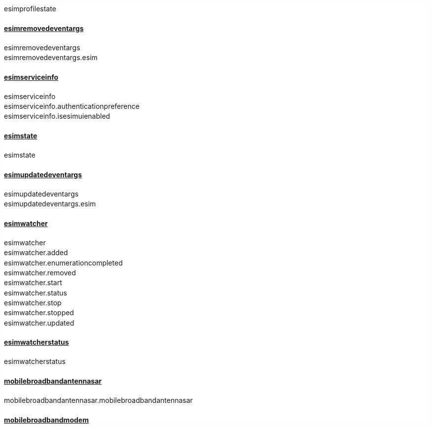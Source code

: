 esimprofilestate

#### <a name="esimremovedeventargshttpsdocsmicrosoftcomuwpapiwindowsnetworkingnetworkoperatorsesimremovedeventargs"></a>[esimremovedeventargs](https://docs.microsoft.com/uwp/api/windows.networking.networkoperators.esimremovedeventargs)

esimremovedeventargs <br> esimremovedeventargs.esim

#### <a name="esimserviceinfohttpsdocsmicrosoftcomuwpapiwindowsnetworkingnetworkoperatorsesimserviceinfo"></a>[esimserviceinfo](https://docs.microsoft.com/uwp/api/windows.networking.networkoperators.esimserviceinfo)

esimserviceinfo <br> esimserviceinfo.authenticationpreference <br> esimserviceinfo.isesimuienabled

#### <a name="esimstatehttpsdocsmicrosoftcomuwpapiwindowsnetworkingnetworkoperatorsesimstate"></a>[esimstate](https://docs.microsoft.com/uwp/api/windows.networking.networkoperators.esimstate)

esimstate

#### <a name="esimupdatedeventargshttpsdocsmicrosoftcomuwpapiwindowsnetworkingnetworkoperatorsesimupdatedeventargs"></a>[esimupdatedeventargs](https://docs.microsoft.com/uwp/api/windows.networking.networkoperators.esimupdatedeventargs)

esimupdatedeventargs <br> esimupdatedeventargs.esim

#### <a name="esimwatcherhttpsdocsmicrosoftcomuwpapiwindowsnetworkingnetworkoperatorsesimwatcher"></a>[esimwatcher](https://docs.microsoft.com/uwp/api/windows.networking.networkoperators.esimwatcher)

esimwatcher <br> esimwatcher.added <br> esimwatcher.enumerationcompleted <br> esimwatcher.removed <br> esimwatcher.start <br> esimwatcher.status <br> esimwatcher.stop <br> esimwatcher.stopped <br> esimwatcher.updated

#### <a name="esimwatcherstatushttpsdocsmicrosoftcomuwpapiwindowsnetworkingnetworkoperatorsesimwatcherstatus"></a>[esimwatcherstatus](https://docs.microsoft.com/uwp/api/windows.networking.networkoperators.esimwatcherstatus)

esimwatcherstatus

#### <a name="mobilebroadbandantennasarhttpsdocsmicrosoftcomuwpapiwindowsnetworkingnetworkoperatorsmobilebroadbandantennasar"></a>[mobilebroadbandantennasar](https://docs.microsoft.com/uwp/api/windows.networking.networkoperators.mobilebroadbandantennasar)

mobilebroadbandantennasar.mobilebroadbandantennasar

#### <a name="mobilebroadbandmodemhttpsdocsmicrosoftcomuwpapiwindowsnetworkingnetworkoperatorsmobilebroadbandmodem"></a>[mobilebroadbandmodem](https://docs.microsoft.com/uwp/api/windows.networking.networkoperators.mobilebroadbandmodem)
